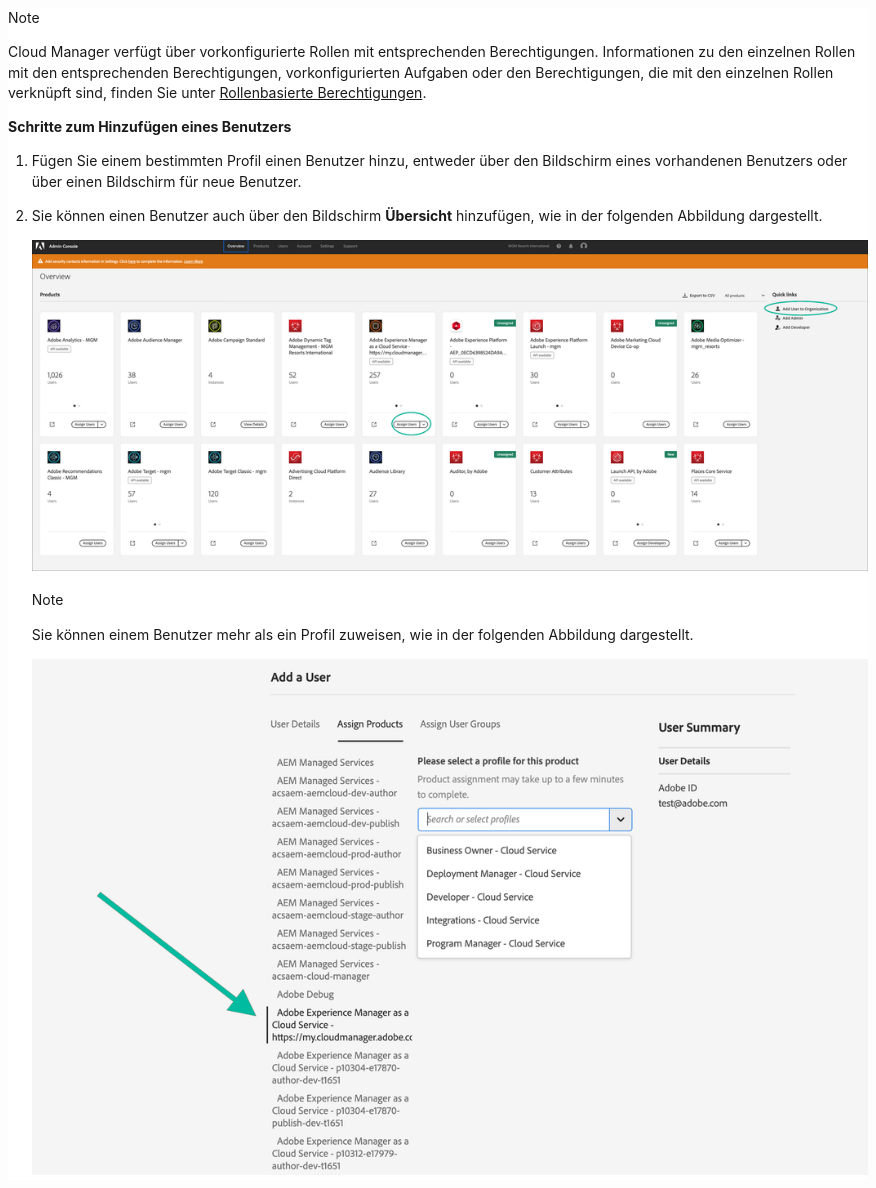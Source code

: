 >[!NOTE]
>Cloud Manager verfügt über vorkonfigurierte Rollen mit entsprechenden Berechtigungen. Informationen zu den einzelnen Rollen mit den entsprechenden Berechtigungen, vorkonfigurierten Aufgaben oder den Berechtigungen, die mit den einzelnen Rollen verknüpft sind, finden Sie unter [Rollenbasierte Berechtigungen](https://experienceleague.adobe.com/de/docs/experience-manager-cloud-manager/content/requirements/role-based-permissions).

**Schritte zum Hinzufügen eines Benutzers**

1. Fügen Sie einem bestimmten Profil einen Benutzer hinzu, entweder über den Bildschirm eines vorhandenen Benutzers oder über einen Bildschirm für neue Benutzer.

1. Sie können einen Benutzer auch über den Bildschirm **Übersicht** hinzufügen, wie in der folgenden Abbildung dargestellt.

   ![ACL3](/help/security/assets/ims23.png)

   >[!NOTE]
   >Sie können einem Benutzer mehr als ein Profil zuweisen, wie in der folgenden Abbildung dargestellt.

   ![ACL3](/help/security/assets/ims22.png)